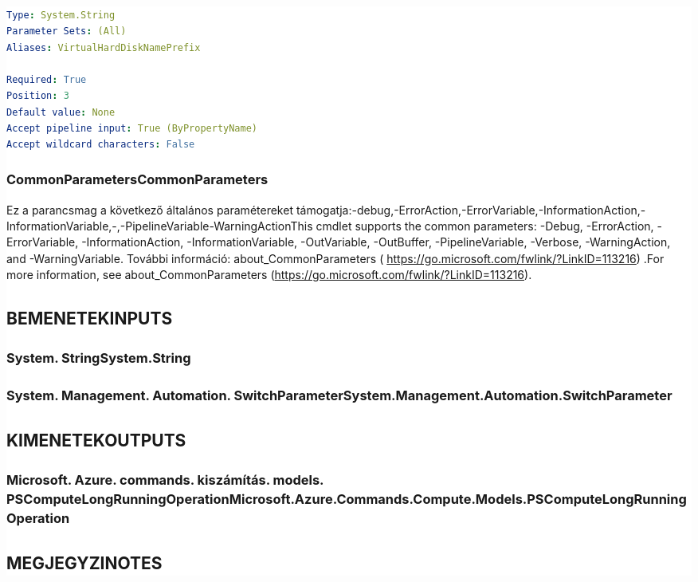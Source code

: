 ```yaml
Type: System.String
Parameter Sets: (All)
Aliases: VirtualHardDiskNamePrefix

Required: True
Position: 3
Default value: None
Accept pipeline input: True (ByPropertyName)
Accept wildcard characters: False
```

### <span data-ttu-id="ec074-141">CommonParameters</span><span class="sxs-lookup"><span data-stu-id="ec074-141">CommonParameters</span></span>
<span data-ttu-id="ec074-142">Ez a parancsmag a következő általános paramétereket támogatja:-debug,-ErrorAction,-ErrorVariable,-InformationAction,-InformationVariable,-,-PipelineVariable-WarningAction</span><span class="sxs-lookup"><span data-stu-id="ec074-142">This cmdlet supports the common parameters: -Debug, -ErrorAction, -ErrorVariable, -InformationAction, -InformationVariable, -OutVariable, -OutBuffer, -PipelineVariable, -Verbose, -WarningAction, and -WarningVariable.</span></span> <span data-ttu-id="ec074-143">További információ: about_CommonParameters ( https://go.microsoft.com/fwlink/?LinkID=113216) .</span><span class="sxs-lookup"><span data-stu-id="ec074-143">For more information, see about_CommonParameters (https://go.microsoft.com/fwlink/?LinkID=113216).</span></span>

## <span data-ttu-id="ec074-144">BEMENETEK</span><span class="sxs-lookup"><span data-stu-id="ec074-144">INPUTS</span></span>

### <span data-ttu-id="ec074-145">System. String</span><span class="sxs-lookup"><span data-stu-id="ec074-145">System.String</span></span>

### <span data-ttu-id="ec074-146">System. Management. Automation. SwitchParameter</span><span class="sxs-lookup"><span data-stu-id="ec074-146">System.Management.Automation.SwitchParameter</span></span>

## <span data-ttu-id="ec074-147">KIMENETEK</span><span class="sxs-lookup"><span data-stu-id="ec074-147">OUTPUTS</span></span>

### <span data-ttu-id="ec074-148">Microsoft. Azure. commands. kiszámítás. models. PSComputeLongRunningOperation</span><span class="sxs-lookup"><span data-stu-id="ec074-148">Microsoft.Azure.Commands.Compute.Models.PSComputeLongRunningOperation</span></span>

## <span data-ttu-id="ec074-149">MEGJEGYZI</span><span class="sxs-lookup"><span data-stu-id="ec074-149">NOTES</span></span>
